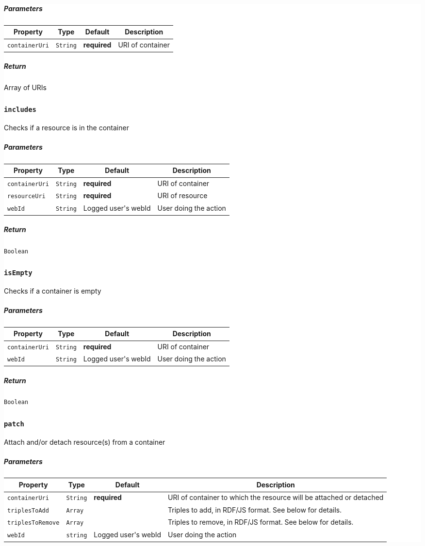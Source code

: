 ##### Parameters

| Property       | Type     | Default      | Description      |
| -------------- | -------- | ------------ | ---------------- |
| `containerUri` | `String` | **required** | URI of container |

##### Return

Array of URIs

### `includes`

Checks if a resource is in the container

##### Parameters

| Property       | Type     | Default             | Description           |
| -------------- | -------- | ------------------- | --------------------- |
| `containerUri` | `String` | **required**        | URI of container      |
| `resourceUri`  | `String` | **required**        | URI of resource       |
| `webId`        | `String` | Logged user's webId | User doing the action |

##### Return

`Boolean`

### `isEmpty`

Checks if a container is empty

##### Parameters

| Property       | Type     | Default             | Description           |
| -------------- | -------- | ------------------- | --------------------- |
| `containerUri` | `String` | **required**        | URI of container      |
| `webId`        | `String` | Logged user's webId | User doing the action |

##### Return

`Boolean`

### `patch`

Attach and/or detach resource(s) from a container

##### Parameters

| Property          | Type     | Default             | Description                                                         |
| ----------------- | -------- | ------------------- | ------------------------------------------------------------------- |
| `containerUri`    | `String` | **required**        | URI of container to which the resource will be attached or detached |
| `triplesToAdd`    | `Array`  |                     | Triples to add, in RDF/JS format. See below for details.            |
| `triplesToRemove` | `Array`  |                     | Triples to remove, in RDF/JS format. See below for details.         |
| `webId`           | `string` | Logged user's webId | User doing the action                                               |
